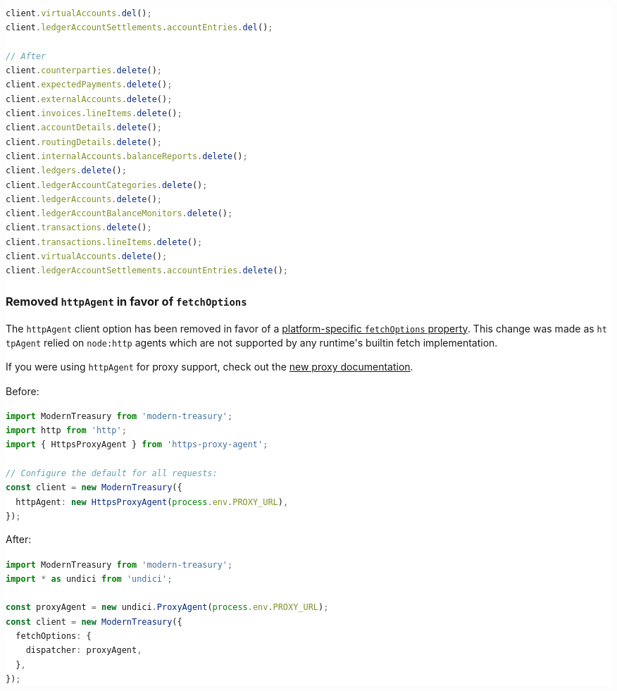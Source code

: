 ```ts
client.virtualAccounts.del();
client.ledgerAccountSettlements.accountEntries.del();

// After
client.counterparties.delete();
client.expectedPayments.delete();
client.externalAccounts.delete();
client.invoices.lineItems.delete();
client.accountDetails.delete();
client.routingDetails.delete();
client.internalAccounts.balanceReports.delete();
client.ledgers.delete();
client.ledgerAccountCategories.delete();
client.ledgerAccounts.delete();
client.ledgerAccountBalanceMonitors.delete();
client.transactions.delete();
client.transactions.lineItems.delete();
client.virtualAccounts.delete();
client.ledgerAccountSettlements.accountEntries.delete();
```

### Removed `httpAgent` in favor of `fetchOptions`

The `httpAgent` client option has been removed in favor of a [platform-specific `fetchOptions` property](https://github.com/stainless-sdks/modern-treasury-typescript#fetch-options).
This change was made as `httpAgent` relied on `node:http` agents which are not supported by any runtime's builtin fetch implementation.

If you were using `httpAgent` for proxy support, check out the [new proxy documentation](https://github.com/stainless-sdks/modern-treasury-typescript#configuring-proxies).

Before:

```ts
import ModernTreasury from 'modern-treasury';
import http from 'http';
import { HttpsProxyAgent } from 'https-proxy-agent';

// Configure the default for all requests:
const client = new ModernTreasury({
  httpAgent: new HttpsProxyAgent(process.env.PROXY_URL),
});
```

After:

```ts
import ModernTreasury from 'modern-treasury';
import * as undici from 'undici';

const proxyAgent = new undici.ProxyAgent(process.env.PROXY_URL);
const client = new ModernTreasury({
  fetchOptions: {
    dispatcher: proxyAgent,
  },
});
```
